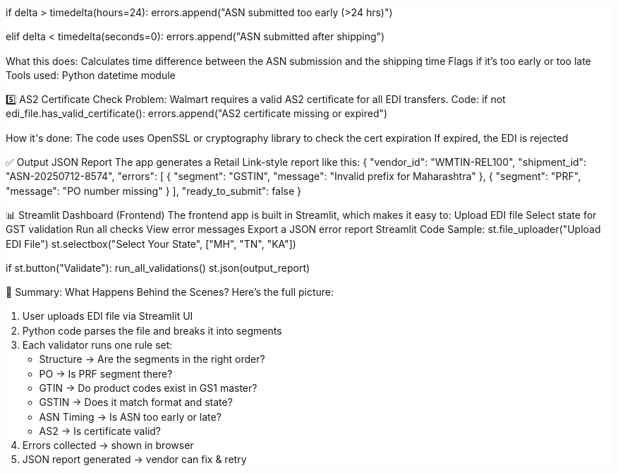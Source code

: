if delta > timedelta(hours=24):
    errors.append("ASN submitted too early (>24 hrs)")

elif delta < timedelta(seconds=0):
    errors.append("ASN submitted after shipping")

What this does:
Calculates time difference between the ASN submission and the shipping time
Flags if it’s too early or too late
Tools used:
Python datetime module

5️⃣ AS2 Certificate Check
Problem:
Walmart requires a valid AS2 certificate for all EDI transfers.
Code:
if not edi_file.has_valid_certificate():
    errors.append("AS2 certificate missing or expired")

How it's done:
The code uses OpenSSL or cryptography library to check the cert expiration
If expired, the EDI is rejected

✅ Output JSON Report
The app generates a Retail Link-style report like this:
{
  "vendor_id": "WMTIN-REL100",
  "shipment_id": "ASN-20250712-8574",
  "errors": [
    { "segment": "GSTIN", "message": "Invalid prefix for Maharashtra" },
    { "segment": "PRF", "message": "PO number missing" }
  ],
  "ready_to_submit": false
}


📊 Streamlit Dashboard (Frontend)
The frontend app is built in Streamlit, which makes it easy to:
Upload EDI file
Select state for GST validation
Run all checks
View error messages
Export a JSON error report
Streamlit Code Sample:
st.file_uploader("Upload EDI File")
st.selectbox("Select Your State", ["MH", "TN", "KA"])

if st.button("Validate"):
    run_all_validations()
    st.json(output_report)


🧪 Summary: What Happens Behind the Scenes?
Here’s the full picture:
1. User uploads EDI file via Streamlit UI
2. Python code parses the file and breaks it into segments
3. Each validator runs one rule set:
   - Structure → Are the segments in the right order?
   - PO → Is PRF segment there?
   - GTIN → Do product codes exist in GS1 master?
   - GSTIN → Does it match format and state?
   - ASN Timing → Is ASN too early or late?
   - AS2 → Is certificate valid?
4. Errors collected → shown in browser
5. JSON report generated → vendor can fix & retry
